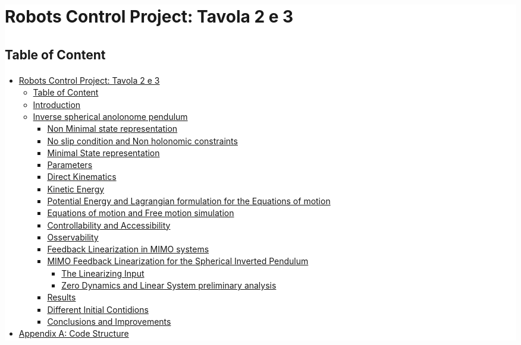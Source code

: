 # Robots Control Project: Tavola 2 e 3

## Table of Content

- [Robots Control Project: Tavola 2 e 3](#robots-control-project-tavola-2-e-3)
  - [Table of Content](#table-of-content)
  - [Introduction](#introduction)
  - [Inverse spherical anolonome pendulum](#inverse-spherical-anolonome-pendulum)
    - [Non Minimal state representation](#non-minimal-state-representation)
    - [No slip condition and Non holonomic constraints](#no-slip-condition-and-non-holonomic-constraints)
    - [Minimal State representation](#minimal-state-representation)
    - [Parameters](#parameters)
    - [Direct Kinematics](#direct-kinematics)
    - [Kinetic Energy](#kinetic-energy)
    - [Potential Energy and Lagrangian formulation for the Equations of motion](#potential-energy-and-lagrangian-formulation-for-the-equations-of-motion)
    - [Equations of motion and Free motion simulation](#equations-of-motion-and-free-motion-simulation)
    - [Controllability and Accessibility](#controllability-and-accessibility)
    - [Osservability](#osservability)
    - [Feedback Linearization in MIMO systems](#feedback-linearization-in-mimo-systems)
    - [MIMO Feedback Linearization for the Spherical Inverted Pendulum](#mimo-feedback-linearization-for-the-spherical-inverted-pendulum)
      - [The Linearizing Input](#the-linearizing-input)
      - [Zero Dynamics and Linear System preliminary analysis](#zero-dynamics-and-linear-system-preliminary-analysis)
    - [Results](#results)
    - [Different Initial Contidions](#different-initial-contidions)
    - [Conclusions and Improvements](#conclusions-and-improvements)
- [Appendix A: Code Structure](#appendix-a-code-structure)


<p align="center">
  